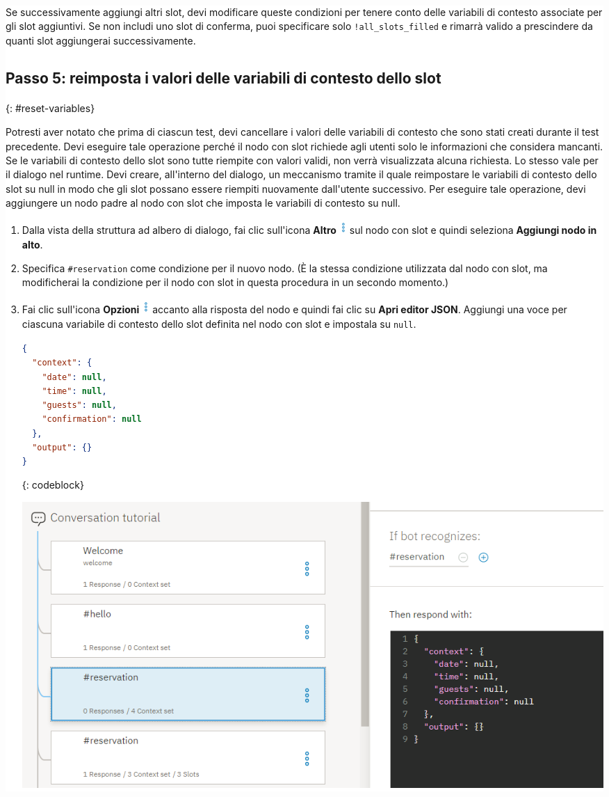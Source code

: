 Se successivamente aggiungi altri slot, devi modificare queste condizioni per tenere conto delle variabili di contesto associate per gli slot aggiuntivi. Se non includi uno slot di conferma, puoi specificare solo `!all_slots_filled` e rimarrà valido a prescindere da quanti slot aggiungerai successivamente. 

## Passo 5: reimposta i valori delle variabili di contesto dello slot
{: #reset-variables}

Potresti aver notato che prima di ciascun test, devi cancellare i valori delle variabili di contesto che sono stati creati durante il test precedente. Devi eseguire tale operazione perché il nodo con slot richiede agli utenti solo le informazioni che considera mancanti. Se le variabili di contesto dello slot sono tutte riempite con valori validi, non verrà visualizzata alcuna richiesta. Lo stesso vale per il dialogo nel runtime. Devi creare, all'interno del dialogo, un meccanismo tramite il quale reimpostare le variabili di contesto dello slot su null in modo che gli slot possano essere riempiti nuovamente dall'utente successivo. Per eseguire tale operazione, devi aggiungere un nodo padre al nodo con slot che imposta le variabili di contesto su null. 

1.  Dalla vista della struttura ad albero di dialogo, fai clic sull'icona **Altro** ![Icona Altro](images/kabob.png) sul nodo con slot e quindi seleziona **Aggiungi nodo in alto**.

1.  Specifica `#reservation` come condizione per il nuovo nodo. (È la stessa condizione utilizzata dal nodo con slot, ma modificherai la condizione per il nodo con slot in questa procedura in un secondo momento.)

1.  Fai clic sull'icona **Opzioni** ![Icona Altro](images/kabob.png) accanto alla risposta del nodo e quindi fai clic su **Apri editor JSON**. Aggiungi una voce per ciascuna variabile di contesto dello slot definita nel nodo con slot e impostala su `null`.

    ```json
    {
      "context": {
        "date": null,
        "time": null,
        "guests": null,
        "confirmation": null
      },
      "output": {}
    }
    ```
    {: codeblock}

    ![Mostra la struttura ad albero di dialogo con due nodi condizionati #reservation di cui il primo sta impostando le variabili di contesto dello slot su null](images/slots-adding-parent.png)
